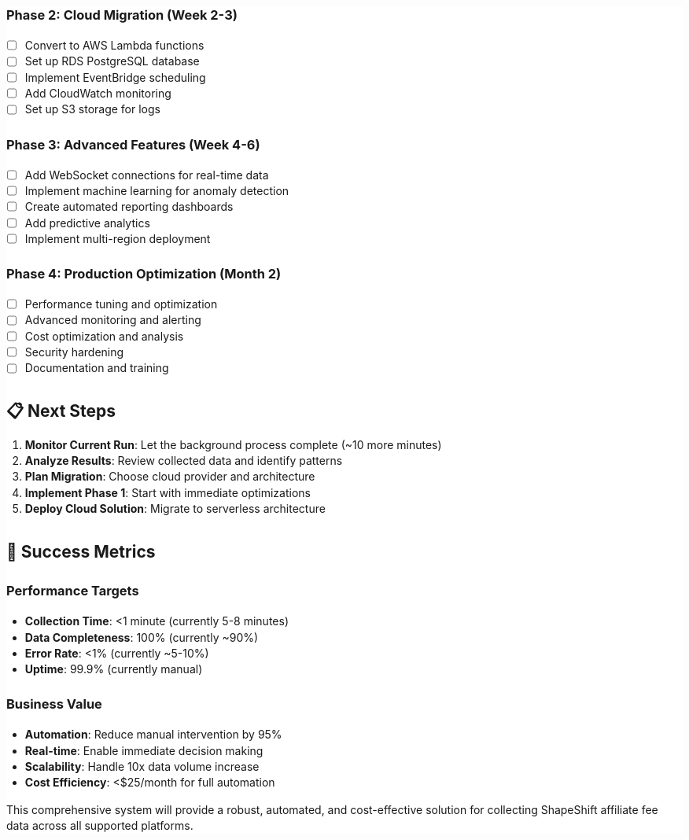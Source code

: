 ### Phase 2: Cloud Migration (Week 2-3)
- [ ] Convert to AWS Lambda functions
- [ ] Set up RDS PostgreSQL database
- [ ] Implement EventBridge scheduling
- [ ] Add CloudWatch monitoring
- [ ] Set up S3 storage for logs

### Phase 3: Advanced Features (Week 4-6)
- [ ] Add WebSocket connections for real-time data
- [ ] Implement machine learning for anomaly detection
- [ ] Create automated reporting dashboards
- [ ] Add predictive analytics
- [ ] Implement multi-region deployment

### Phase 4: Production Optimization (Month 2)
- [ ] Performance tuning and optimization
- [ ] Advanced monitoring and alerting
- [ ] Cost optimization and analysis
- [ ] Security hardening
- [ ] Documentation and training

## 📋 Next Steps

1. **Monitor Current Run**: Let the background process complete (~10 more minutes)
2. **Analyze Results**: Review collected data and identify patterns
3. **Plan Migration**: Choose cloud provider and architecture
4. **Implement Phase 1**: Start with immediate optimizations
5. **Deploy Cloud Solution**: Migrate to serverless architecture

## 🎯 Success Metrics

### Performance Targets
- **Collection Time**: <1 minute (currently 5-8 minutes)
- **Data Completeness**: 100% (currently ~90%)
- **Error Rate**: <1% (currently ~5-10%)
- **Uptime**: 99.9% (currently manual)

### Business Value
- **Automation**: Reduce manual intervention by 95%
- **Real-time**: Enable immediate decision making
- **Scalability**: Handle 10x data volume increase
- **Cost Efficiency**: <$25/month for full automation

This comprehensive system will provide a robust, automated, and cost-effective solution for collecting ShapeShift affiliate fee data across all supported platforms. 